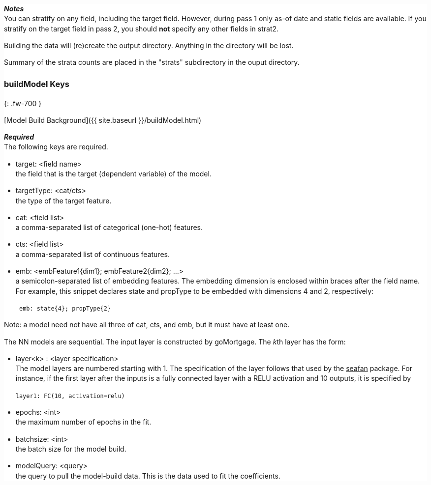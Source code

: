 ***Notes***<br>
You can stratify on any field, including the target field. However, during pass 1
only as-of date and static fields are available.
If you stratify on the target field in pass 2, you should **not** 
specify any other fields in strat2.

Building the data will (re)create the output directory.  Anything in the directory 
will be lost.

Summary of the strata counts are placed in the "strats" subdirectory in the
ouput directory.

### buildModel Keys
{: .fw-700 }

[Model Build Background]({{ site.baseurl }}/buildModel.html)

***Required***<br>
The following keys are required.

- target: \<field name\><br>
the field that is the target (dependent variable) of the model.
- targetType: \<cat/cts\><br>
the type of the target feature.
- cat: \<field list\><br>
a comma-separated list of categorical (one-hot) features.
- cts: \<field list\><br>
a comma-separated list of continuous features.
- emb: \<embFeature1{dim1}; embFeature2{dim2}; ...\><br>
a semicolon-separated list of embedding features.  The embedding dimension is
enclosed within braces after the field name.  For example, this snippet declares
state and propType to be embedded with dimensions 4 and 2, respectively:

       emb: state{4}; propType{2}

Note: a model need not have all three of cat, cts, and emb, but it must have at least one.

The NN models are sequential.  The input layer is constructed by goMortgage.  The 
*k*th layer has the form:

- layer\<k\> : \<layer specification\><br>
The model layers are numbered starting with 1.  The specification of the layer 
follows that used by the
[seafan](https://pkg.go.dev/github.com/invertedv/seafan) package.  For instance, 
if the first layer
after the inputs is a fully connected layer with a RELU activation and 10 outputs, it 
is specified by

      layer1: FC(10, activation=relu)
- epochs: \<int\><br>
the maximum number of epochs in the fit.
- batchsize: \<int\><br>
the batch size for the model build.
- modelQuery: \<query\><br>
the query to pull the model-build data. This is the data used to fit the
coefficients.
